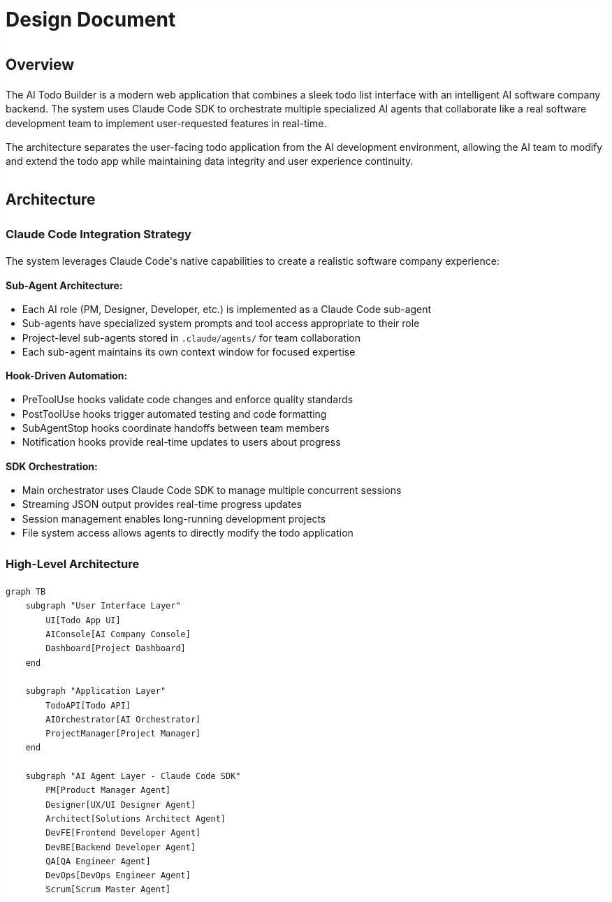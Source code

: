 # Design Document

## Overview

The AI Todo Builder is a modern web application that combines a sleek todo list interface with an intelligent AI software company backend. The system uses Claude Code SDK to orchestrate multiple specialized AI agents that collaborate like a real software development team to implement user-requested features in real-time.

The architecture separates the user-facing todo application from the AI development environment, allowing the AI team to modify and extend the todo app while maintaining data integrity and user experience continuity.

## Architecture

### Claude Code Integration Strategy

The system leverages Claude Code's native capabilities to create a realistic software company experience:

**Sub-Agent Architecture:**
- Each AI role (PM, Designer, Developer, etc.) is implemented as a Claude Code sub-agent
- Sub-agents have specialized system prompts and tool access appropriate to their role
- Project-level sub-agents stored in `.claude/agents/` for team collaboration
- Each sub-agent maintains its own context window for focused expertise

**Hook-Driven Automation:**
- PreToolUse hooks validate code changes and enforce quality standards
- PostToolUse hooks trigger automated testing and code formatting
- SubAgentStop hooks coordinate handoffs between team members
- Notification hooks provide real-time updates to users about progress

**SDK Orchestration:**
- Main orchestrator uses Claude Code SDK to manage multiple concurrent sessions
- Streaming JSON output provides real-time progress updates
- Session management enables long-running development projects
- File system access allows agents to directly modify the todo application

### High-Level Architecture

```mermaid
graph TB
    subgraph "User Interface Layer"
        UI[Todo App UI]
        AIConsole[AI Company Console]
        Dashboard[Project Dashboard]
    end
    
    subgraph "Application Layer"
        TodoAPI[Todo API]
        AIOrchestrator[AI Orchestrator]
        ProjectManager[Project Manager]
    end
    
    subgraph "AI Agent Layer - Claude Code SDK"
        PM[Product Manager Agent]
        Designer[UX/UI Designer Agent]
        Architect[Solutions Architect Agent]
        DevFE[Frontend Developer Agent]
        DevBE[Backend Developer Agent]
        QA[QA Engineer Agent]
        DevOps[DevOps Engineer Agent]
        Scrum[Scrum Master Agent]
```